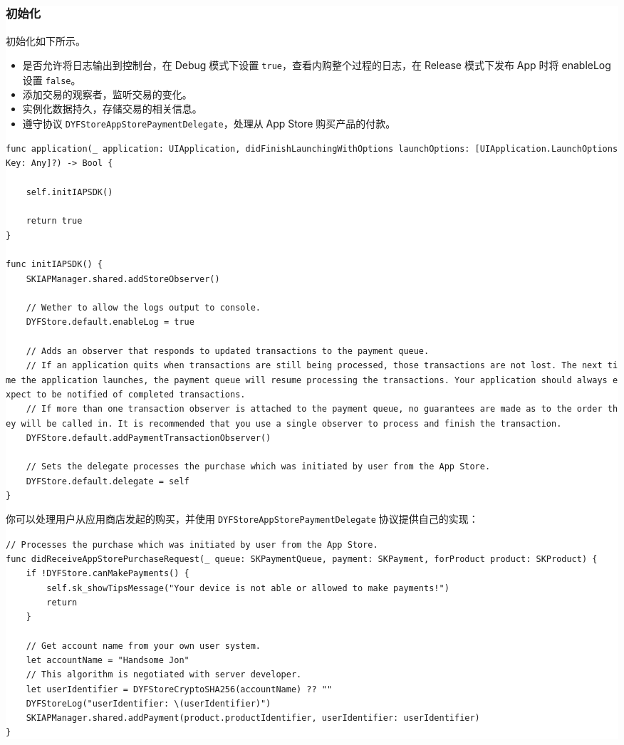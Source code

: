 ### 初始化

初始化如下所示。

- 是否允许将日志输出到控制台，在 Debug 模式下设置 `true`，查看内购整个过程的日志，在 Release 模式下发布 App 时将 enableLog 设置 `false`。
- 添加交易的观察者，监听交易的变化。
- 实例化数据持久，存储交易的相关信息。
- 遵守协议 `DYFStoreAppStorePaymentDelegate`，处理从 App Store 购买产品的付款。

```
func application(_ application: UIApplication, didFinishLaunchingWithOptions launchOptions: [UIApplication.LaunchOptionsKey: Any]?) -> Bool {

    self.initIAPSDK()

    return true
}

func initIAPSDK() {
    SKIAPManager.shared.addStoreObserver()
    
    // Wether to allow the logs output to console.
    DYFStore.default.enableLog = true
    
    // Adds an observer that responds to updated transactions to the payment queue.
    // If an application quits when transactions are still being processed, those transactions are not lost. The next time the application launches, the payment queue will resume processing the transactions. Your application should always expect to be notified of completed transactions.
    // If more than one transaction observer is attached to the payment queue, no guarantees are made as to the order they will be called in. It is recommended that you use a single observer to process and finish the transaction.
    DYFStore.default.addPaymentTransactionObserver()
    
    // Sets the delegate processes the purchase which was initiated by user from the App Store.
    DYFStore.default.delegate = self
}
```

你可以处理用户从应用商店发起的购买，并使用 `DYFStoreAppStorePaymentDelegate` 协议提供自己的实现：

```
// Processes the purchase which was initiated by user from the App Store.
func didReceiveAppStorePurchaseRequest(_ queue: SKPaymentQueue, payment: SKPayment, forProduct product: SKProduct) {
    if !DYFStore.canMakePayments() {
        self.sk_showTipsMessage("Your device is not able or allowed to make payments!")
        return
    }
    
    // Get account name from your own user system.
    let accountName = "Handsome Jon"
    // This algorithm is negotiated with server developer.
    let userIdentifier = DYFStoreCryptoSHA256(accountName) ?? ""
    DYFStoreLog("userIdentifier: \(userIdentifier)")
    SKIAPManager.shared.addPayment(product.productIdentifier, userIdentifier: userIdentifier)
}
```
